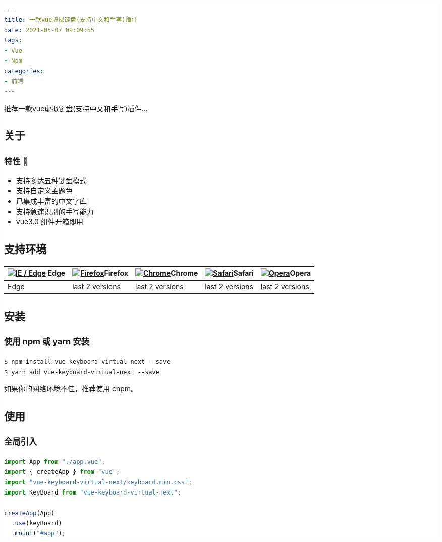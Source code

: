 ```yaml
---
title: 一款vue虚拟键盘(支持中文和手写)插件
date: 2021-05-07 09:09:55
tags:
- Vue
- Npm
categories:
- 前端
---
```

推荐一款vue虚拟键盘(支持中文和手写)插件...




## 关于

### 特性 🎉

- 支持多达五种键盘模式
- 支持自定义主题色
- 已集成丰富的中文字库
- 支持急速识别的手写能力
- vue3.0 组件开箱即用

## 支持环境

| [![IE / Edge](https://raw.githubusercontent.com/alrra/browser-logos/master/src/edge/edge_48x48.png)](http://godban.github.io/browsers-support-badges/) Edge | [![Firefox](https://raw.githubusercontent.com/alrra/browser-logos/master/src/firefox/firefox_48x48.png)](http://godban.github.io/browsers-support-badges/)Firefox | [![Chrome](https://raw.githubusercontent.com/alrra/browser-logos/master/src/chrome/chrome_48x48.png)](http://godban.github.io/browsers-support-badges/)Chrome | [![Safari](https://raw.githubusercontent.com/alrra/browser-logos/master/src/safari/safari_48x48.png)](http://godban.github.io/browsers-support-badges/)Safari | [![Opera](https://raw.githubusercontent.com/alrra/browser-logos/master/src/opera/opera_48x48.png)](http://godban.github.io/browsers-support-badges/)Opera |
| ------------------------------------------------------------ | ------------------------------------------------------------ | ------------------------------------------------------------ | ------------------------------------------------------------ | ------------------------------------------------------------ |
| Edge                                                         | last 2 versions                                              | last 2 versions                                              | last 2 versions                                              | last 2 versions                                              |

## 安装

### 使用 npm 或 yarn 安装

```
$ npm install vue-keyboard-virtual-next --save
$ yarn add vue-keyboard-virtual-next --save
```

如果你的网络环境不佳，推荐使用 [cnpm](https://github.com/cnpm/cnpm)。

## 使用

### 全局引入

```js
import App from "./app.vue";
import { createApp } from "vue";
import "vue-keyboard-virtual-next/keyboard.min.css";
import KeyBoard from "vue-keyboard-virtual-next";

createApp(App)
  .use(keyBoard)
  .mount("#app");
```
